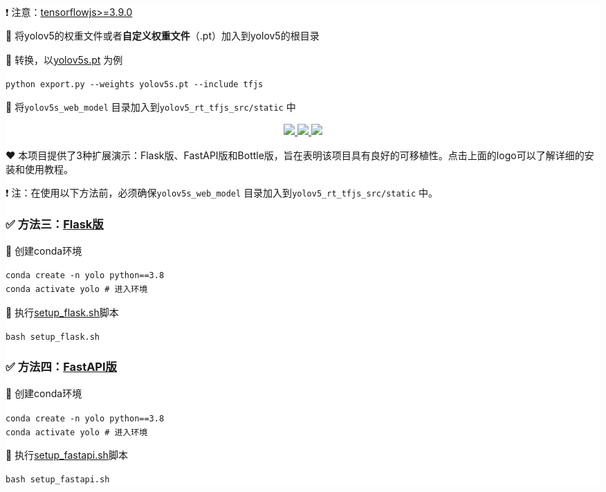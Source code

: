 ❗ 注意：[tensorflowjs>=3.9.0](https://pypi.org/project/tensorflowjs/)

📌 将yolov5的权重文件或者**自定义权重文件**（.pt）加入到yolov5的根目录

📌 转换，以[yolov5s.pt](https://github.com/ultralytics/yolov5/releases/download/v6.1/yolov5s.pt) 为例

```shell
python export.py --weights yolov5s.pt --include tfjs
```

📌 将`yolov5s_web_model` 目录加入到`yolov5_rt_tfjs_src/static` 中

<div align="center">
    <a href="./yolov5_rt_tfjs_flask">
        <img src="https://pycver.gitee.io/ows-pics/imgs/flask_logo.png" width="15%"/>
    </a>
    <a href="./yolov5_rt_tfjs_fastapi">
        <img src="https://pycver.gitee.io/ows-pics/imgs/fastapi_logo.png" width="20%"/>
    </a>
    <a href="./yolov5_rt_tfjs_bottle">
        <img src="https://pycver.gitee.io/ows-pics/imgs/bottle_logo.png" width="15%"/>
    </a>
</div>



❤️ 本项目提供了3种扩展演示：Flask版、FastAPI版和Bottle版，旨在表明该项目具有良好的可移植性。点击上面的logo可以了解详细的安装和使用教程。

❗ 注：在使用以下方法前，必须确保`yolov5s_web_model` 目录加入到`yolov5_rt_tfjs_src/static` 中。

### ✅ 方法三：[Flask版](./yolov5_rt_tfjs_flask)

📌 创建conda环境

```shell
conda create -n yolo python==3.8
conda activate yolo # 进入环境
```

📌 执行[setup_flask.sh](./setup_flask.sh)脚本

```shell
bash setup_flask.sh
```



### ✅ 方法四：[FastAPI版](./yolov5_rt_tfjs_fastapi)

📌 创建conda环境

```shell
conda create -n yolo python==3.8
conda activate yolo # 进入环境
```

📌 执行[setup_fastapi.sh](./setup_fastapi.sh)脚本

```shell
bash setup_fastapi.sh
```
